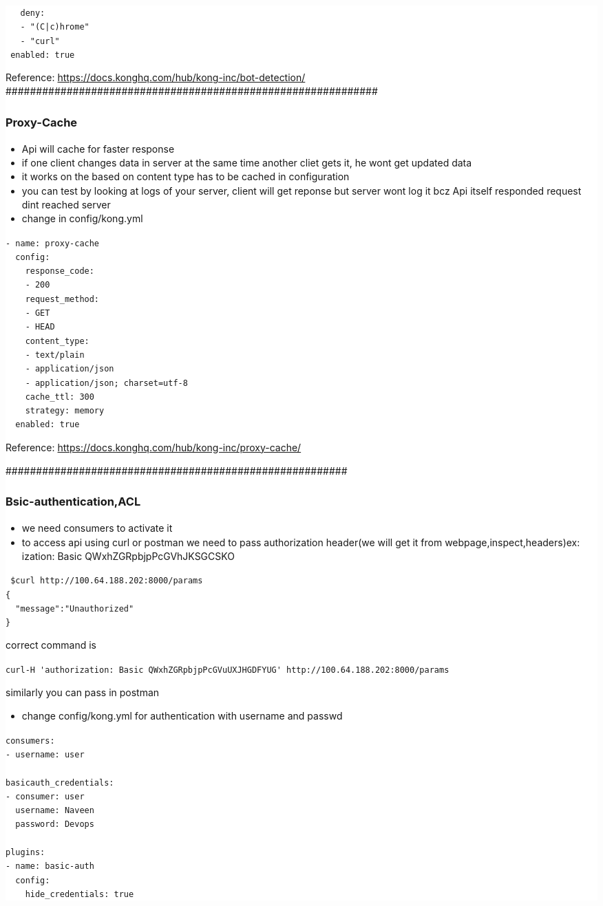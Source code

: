  ```
    deny:
    - "(C|c)hrome"
    - "curl"
  enabled: true
```
Reference: https://docs.konghq.com/hub/kong-inc/bot-detection/
#############################################################
### Proxy-Cache

- Api will cache for faster response
- if one client changes data in server at the same time another cliet gets it, he wont get updated data
- it works on the based  on content type has to be cached in configuration
- you can test by looking at logs of your server, client will get reponse but server wont log it bcz Api itself responded request dint reached server
- change in config/kong.yml
```
- name: proxy-cache
  config: 
    response_code:
    - 200
    request_method:
    - GET
    - HEAD
    content_type:
    - text/plain
    - application/json
    - application/json; charset=utf-8
    cache_ttl: 300
    strategy: memory
  enabled: true
```	
Reference: https://docs.konghq.com/hub/kong-inc/proxy-cache/

########################################################
### Bsic-authentication,ACL
- we need consumers to activate it
- to access api using curl or  postman  we need to pass authorization header(we will get it from webpage,inspect,headers)ex: ization: Basic QWxhZGRpbjpPcGVhJKSGCSKO
```
 $curl http://100.64.188.202:8000/params
{
  "message":"Unauthorized"
}
```
correct command is 
```
curl-H 'authorization: Basic QWxhZGRpbjpPcGVuUXJHGDFYUG' http://100.64.188.202:8000/params
```
similarly you can pass in postman
- change config/kong.yml for authentication with username and passwd
```
consumers:
- username: user

basicauth_credentials:
- consumer: user
  username: Naveen
  password: Devops
  
plugins:  
- name: basic-auth
  config: 
    hide_credentials: true
```